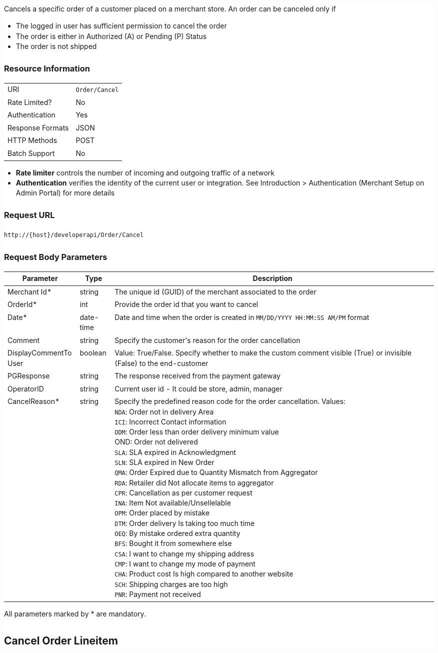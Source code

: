 Cancels a specific order of a customer placed on a merchant store. An order can be canceled only if
 
* The logged in user has sufficient permission to cancel the order
* The order is either in Authorized (A) or Pending (P) Status
* The order is not shipped


### Resource Information

| | |
--------- | ----------- | 
URI | `Order/Cancel`
Rate Limited? | No
Authentication | Yes
Response Formats | JSON
HTTP Methods | POST
Batch Support | No

* **Rate limiter** controls the number of incoming and outgoing traffic of a network
* **Authentication** verifies the identity of the current user or integration. See Introduction > Authentication (Merchant Setup on Admin Portal) for more details

### Request URL

`http://{host}/developerapi/Order/Cancel`

### Request Body Parameters

Parameter | Type | Description
--------- | ---- | -----------
Merchant Id* | string  | The unique id (GUID) of the merchant associated to the order
OrderId* | int | Provide the order id that you want to cancel
Date* | date-time | Date and time when the order is created in `MM/DD/YYYY HH:MM:SS AM/PM` format
Comment | string | Specify the customer's reason for the order cancellation
DisplayCommentToUser | boolean  | Value: True/False. Specify whether to make the custom comment visible (True) or invisible (False) to the end-customer 
PGResponse |  string | The response received from the payment gateway
OperatorID | string  | Current user id - It could be store, admin, manager
CancelReason* | string  | Specify the predefined reason code for the order cancellation. Values: <br>`NDA`: Order not in delivery Area<br> `ICI`: Incorrect Contact information<br> `ODM`: Order less than order delivery minimum value<br> OND: Order not delivered<br> `SLA`: SLA expired in Acknowledgment<br> `SLN`: SLA expired in New Order<br> `QMA`: Order Expired due to Quantity Mismatch from Aggregator<br> `RDA`: Retailer did Not allocate items to aggregator<br> `CPR`: Cancellation as per customer request<br> `INA`: Item Not available/Unsellelable<br> `OPM`: Order placed by mistake<br> `DTM`: Order delivery Is taking too much time<br> `OEQ`: By mistake ordered extra quantity<br> `BFS`: Bought it from somewhere else<br> `CSA`: I want to change my shipping address<br> `CMP`: I want to change my mode of payment<br> `CHA`: Product cost Is high compared to another website<br> `SCH`: Shipping charges are too high<br> `PNR`: Payment not received

<aside class="notice"> All parameters marked by * are mandatory. </aside>


 
## Cancel Order Lineitem
